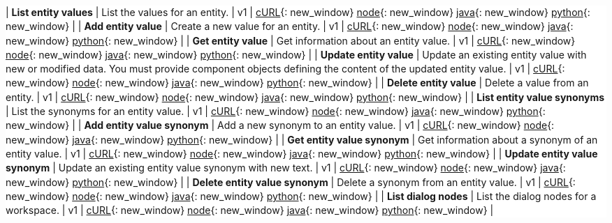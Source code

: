 | **List entity values** | List the values for an entity. | v1 | [cURL](https://www.ibm.com/watson/developercloud/assistant/api/v1/curl.html?curl#list-values){: new_window} [node](https://www.ibm.com/watson/developercloud/assistant/api/v1/node.html?node#list-values){: new_window} [java](https://www.ibm.com/watson/developercloud/assistant/api/v1/java.html?java#list-values){: new_window} [python](https://www.ibm.com/watson/developercloud/assistant/api/v1/python.html?python#list-values){: new_window} |
| **Add entity value** | Create a new value for an entity. | v1 | [cURL](https://www.ibm.com/watson/developercloud/assistant/api/v1/curl.html?curl#create-value){: new_window} [node](https://www.ibm.com/watson/developercloud/assistant/api/v1/node.html?node#create-value){: new_window} [java](https://www.ibm.com/watson/developercloud/assistant/api/v1/java.html?java#create-value){: new_window} [python](https://www.ibm.com/watson/developercloud/assistant/api/v1/python.html?python#create-value){: new_window} |
| **Get entity value** | Get information about an entity value. | v1 | [cURL](https://www.ibm.com/watson/developercloud/assistant/api/v1/curl.html?curl#get-value){: new_window} [node](https://www.ibm.com/watson/developercloud/assistant/api/v1/node.html?node#get-value){: new_window} [java](https://www.ibm.com/watson/developercloud/assistant/api/v1/java.html?java#get-value){: new_window} [python](https://www.ibm.com/watson/developercloud/assistant/api/v1/python.html?python#get-value){: new_window} |
| **Update entity value** | Update an existing entity value with new or modified data. You must provide component objects defining the content of the updated entity value. | v1 | [cURL](https://www.ibm.com/watson/developercloud/assistant/api/v1/curl.html?curl#update-value){: new_window} [node](https://www.ibm.com/watson/developercloud/assistant/api/v1/node.html?node#update-value){: new_window} [java](https://www.ibm.com/watson/developercloud/assistant/api/v1/java.html?java#update-value){: new_window} [python](https://www.ibm.com/watson/developercloud/assistant/api/v1/python.html?python#update-value){: new_window} |
| **Delete entity value** | Delete a value from an entity. | v1 | [cURL](https://www.ibm.com/watson/developercloud/assistant/api/v1/curl.html?curl#delete-value){: new_window} [node](https://www.ibm.com/watson/developercloud/assistant/api/v1/node.html?node#delete-value){: new_window} [java](https://www.ibm.com/watson/developercloud/assistant/api/v1/java.html?java#delete-value){: new_window} [python](https://www.ibm.com/watson/developercloud/assistant/api/v1/python.html?python#delete-value){: new_window} |
| **List entity value synonyms** | List the synonyms for an entity value. | v1 | [cURL](https://www.ibm.com/watson/developercloud/assistant/api/v1/curl.html?curl#list-synonyms){: new_window} [node](https://www.ibm.com/watson/developercloud/assistant/api/v1/node.html?node#list-synonyms){: new_window} [java](https://www.ibm.com/watson/developercloud/assistant/api/v1/java.html?java#list-synonyms){: new_window} [python](https://www.ibm.com/watson/developercloud/assistant/api/v1/python.html?python#list-synonyms){: new_window} |
| **Add entity value synonym** | Add a new synonym to an entity value. | v1 | [cURL](https://www.ibm.com/watson/developercloud/assistant/api/v1/curl.html?curl#create-synonym){: new_window} [node](https://www.ibm.com/watson/developercloud/assistant/api/v1/node.html?node#create-synonym){: new_window} [java](https://www.ibm.com/watson/developercloud/assistant/api/v1/java.html?java#create-synonym){: new_window} [python](https://www.ibm.com/watson/developercloud/assistant/api/v1/python.html?python#create-synonym){: new_window} |
| **Get entity value synonym** | Get information about a synonym of an entity value. | v1 | [cURL](https://www.ibm.com/watson/developercloud/assistant/api/v1/curl.html?curl#get-synonym){: new_window} [node](https://www.ibm.com/watson/developercloud/assistant/api/v1/node.html?node#get-synonym){: new_window} [java](https://www.ibm.com/watson/developercloud/assistant/api/v1/java.html?java#get-synonym){: new_window} [python](https://www.ibm.com/watson/developercloud/assistant/api/v1/python.html?python#get-synonym){: new_window} |
| **Update entity value synonym** | Update an existing entity value synonym with new text. | v1 | [cURL](https://www.ibm.com/watson/developercloud/assistant/api/v1/curl.html?curl#update-synonym){: new_window} [node](https://www.ibm.com/watson/developercloud/assistant/api/v1/node.html?node#update-synonym){: new_window} [java](https://www.ibm.com/watson/developercloud/assistant/api/v1/java.html?java#update-synonym){: new_window} [python](https://www.ibm.com/watson/developercloud/assistant/api/v1/python.html?python#update-synonym){: new_window} |
| **Delete entity value synonym** | Delete a synonym from an entity value. | v1 | [cURL](https://www.ibm.com/watson/developercloud/assistant/api/v1/curl.html?curl#delete-synonym){: new_window} [node](https://www.ibm.com/watson/developercloud/assistant/api/v1/node.html?node#delete-synonym){: new_window} [java](https://www.ibm.com/watson/developercloud/assistant/api/v1/java.html?java#delete-synonym){: new_window} [python](https://www.ibm.com/watson/developercloud/assistant/api/v1/python.html?python#delete-synonym){: new_window} |
| **List dialog nodes** | List the dialog nodes for a workspace. | v1 | [cURL](https://www.ibm.com/watson/developercloud/assistant/api/v1/curl.html?curl#list-dialog-nodes){: new_window} [node](https://www.ibm.com/watson/developercloud/assistant/api/v1/node.html?node#list-dialog-nodes){: new_window} [java](https://www.ibm.com/watson/developercloud/assistant/api/v1/java.html?java#list-dialog-nodes){: new_window} [python](https://www.ibm.com/watson/developercloud/assistant/api/v1/python.html?python#list-dialog-nodes){: new_window} |